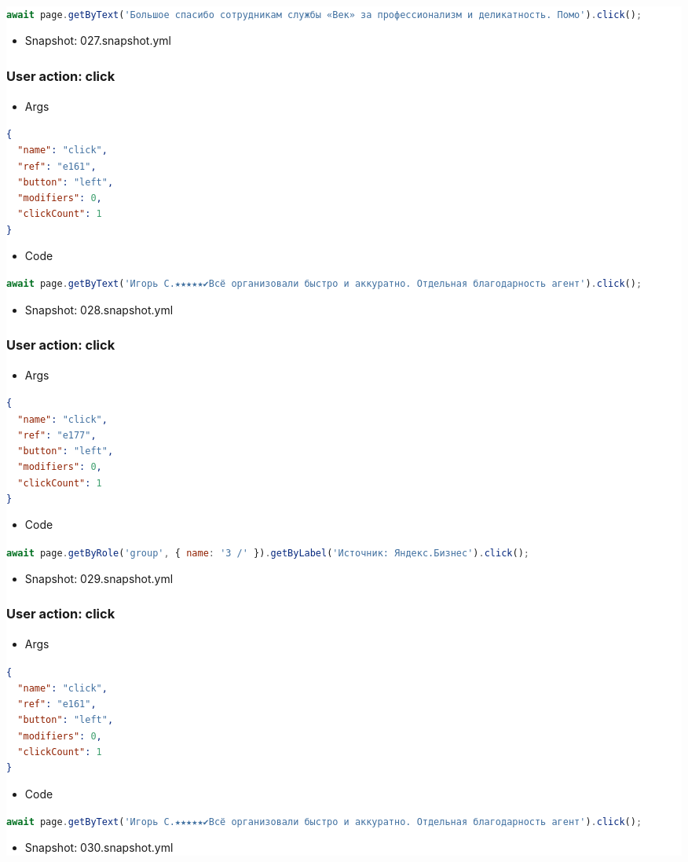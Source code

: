 ```js
await page.getByText('Большое спасибо сотрудникам службы «Век» за профессионализм и деликатность. Помо').click();
```
- Snapshot: 027.snapshot.yml


### User action: click
- Args
```json
{
  "name": "click",
  "ref": "e161",
  "button": "left",
  "modifiers": 0,
  "clickCount": 1
}
```
- Code
```js
await page.getByText('Игорь С.★★★★★✔Всё организовали быстро и аккуратно. Отдельная благодарность агент').click();
```
- Snapshot: 028.snapshot.yml


### User action: click
- Args
```json
{
  "name": "click",
  "ref": "e177",
  "button": "left",
  "modifiers": 0,
  "clickCount": 1
}
```
- Code
```js
await page.getByRole('group', { name: '3 /' }).getByLabel('Источник: Яндекс.Бизнес').click();
```
- Snapshot: 029.snapshot.yml


### User action: click
- Args
```json
{
  "name": "click",
  "ref": "e161",
  "button": "left",
  "modifiers": 0,
  "clickCount": 1
}
```
- Code
```js
await page.getByText('Игорь С.★★★★★✔Всё организовали быстро и аккуратно. Отдельная благодарность агент').click();
```
- Snapshot: 030.snapshot.yml

